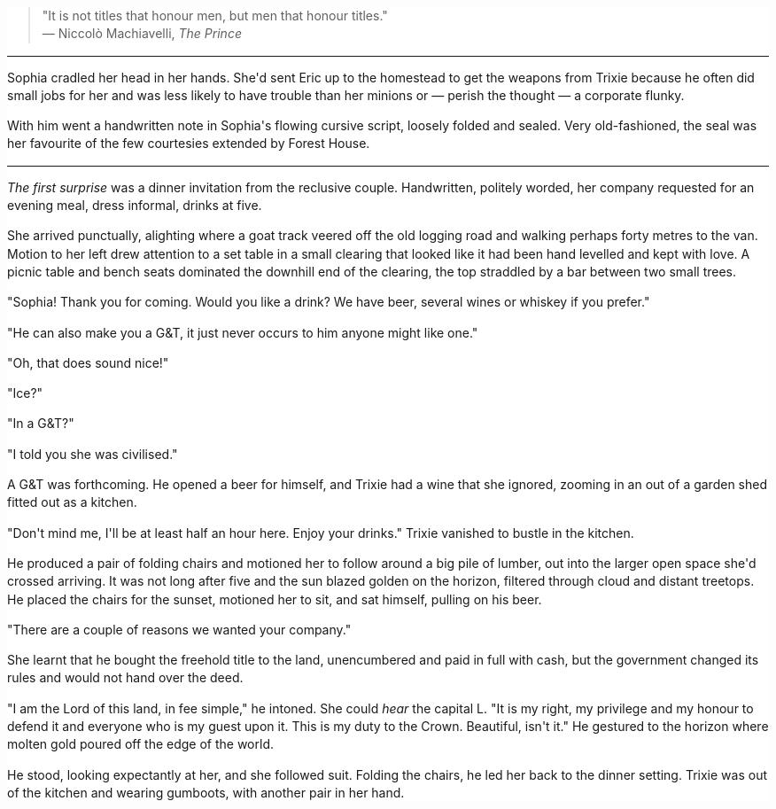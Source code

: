 > "It is not titles that honour men, but men that honour titles."  
> &mdash; Niccolò Machiavelli, _The Prince_

---

Sophia cradled her head in her hands. She'd sent Eric up to the homestead to get the weapons from Trixie because he often did small jobs for her and was less likely to have trouble than her minions or &mdash; perish the thought &mdash; a corporate flunky.

With him went a handwritten note in Sophia's flowing cursive script, loosely folded and sealed. Very old-fashioned, the seal was her favourite of the few courtesies extended by Forest House.

---

_The first surprise_ was a dinner invitation from the reclusive couple. Handwritten, politely worded, her company requested for an evening meal, dress informal, drinks at five.

She arrived punctually, alighting where a goat track veered off the old logging road and walking perhaps forty metres to the van. Motion to her left drew attention to a set table in a small clearing that looked like it had been hand levelled and kept with love. A picnic table and bench seats dominated the downhill end of the clearing, the top straddled by a bar between two small trees.

"Sophia! Thank you for coming. Would you like a drink? We have beer, several wines or whiskey if you prefer."

"He can also make you a G&T, it just never occurs to him anyone might like one."

"Oh, that does sound nice!"

"Ice?"

"In a G&T?"

"I told you she was civilised."

A G&T was forthcoming. He opened a beer for himself, and Trixie had a wine that she ignored, zooming in an out of a garden shed fitted out as a kitchen.

"Don't mind me, I'll be at least half an hour here. Enjoy your drinks." Trixie vanished to bustle in the kitchen.

He produced a pair of folding chairs and motioned her to follow around a big pile of lumber, out into the larger open space she'd crossed arriving. It was not long after five and the sun blazed golden on the horizon, filtered through cloud and distant treetops. He placed the chairs for the sunset, motioned her to sit, and sat himself, pulling on his beer.

"There are a couple of reasons we wanted your company."

She learnt that he bought the freehold title to the land, unencumbered and paid in full with cash, but the government changed its rules and would not hand over the deed.

"I am the Lord of this land, in fee simple," he intoned. She could _hear_ the capital L. "It is my right, my privilege and my honour to defend it and everyone who is my guest upon it. This is my duty to the Crown. Beautiful, isn't it." He gestured to the horizon where molten gold poured off the edge of the world.

He stood, looking expectantly at her, and she followed suit. Folding the chairs, he led her back to the dinner setting. Trixie was out of the kitchen and wearing gumboots, with another pair in her hand. 

